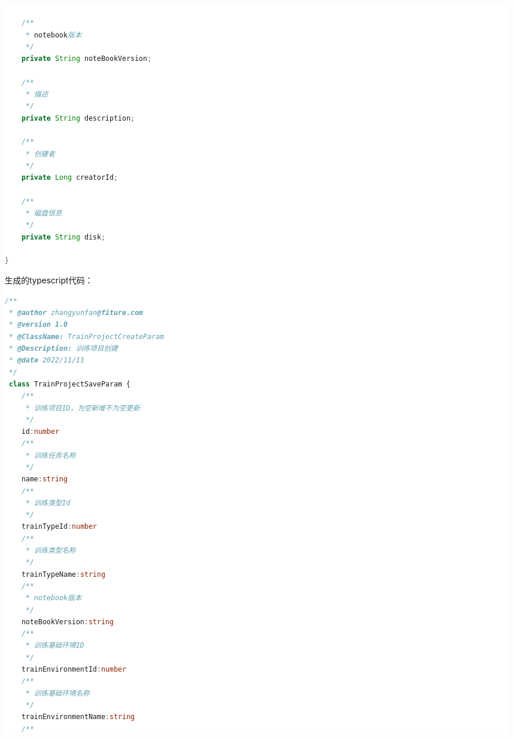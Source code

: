 ```java

    /**
     * notebook版本
     */
    private String noteBookVersion;

    /**
     * 描述
     */
    private String description;

    /**
     * 创建者
     */
    private Long creatorId;

    /**
     * 磁盘信息
     */
    private String disk;

}
```

生成的typescript代码：

````typescript
/**
 * @author zhangyunfan@fiture.com
 * @version 1.0
 * @ClassName: TrainProjectCreateParam
 * @Description: 训练项目创建
 * @date 2022/11/11
 */
 class TrainProjectSaveParam {
    /**
     * 训练项目ID，为空新增不为空更新
     */
    id:number
    /**
     * 训练任务名称
     */
    name:string
    /**
     * 训练类型Id
     */
    trainTypeId:number
    /**
     * 训练类型名称
     */
    trainTypeName:string
    /**
     * notebook版本
     */
    noteBookVersion:string
    /**
     * 训练基础环境ID
     */
    trainEnvironmentId:number
    /**
     * 训练基础环境名称
     */
    trainEnvironmentName:string
    /**
````
